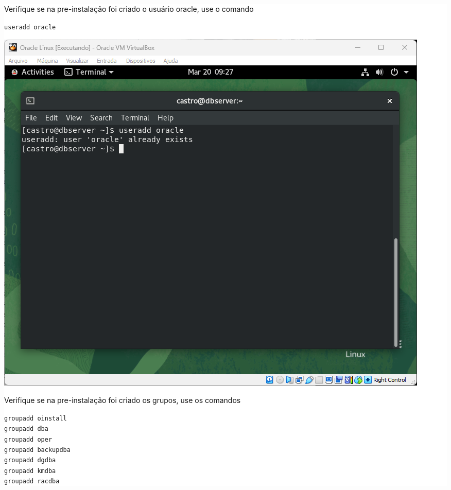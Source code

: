 Verifique se na pre-instalação foi criado o usuário oracle, use o comando

```bash
useradd oracle
```

![Untitled](/Imagens/Untitled%2057.png)

Verifique se na pre-instalação foi criado os grupos, use os comandos

```bash
groupadd oinstall
groupadd dba
groupadd oper
groupadd backupdba
groupadd dgdba
groupadd kmdba
groupadd racdba
```
